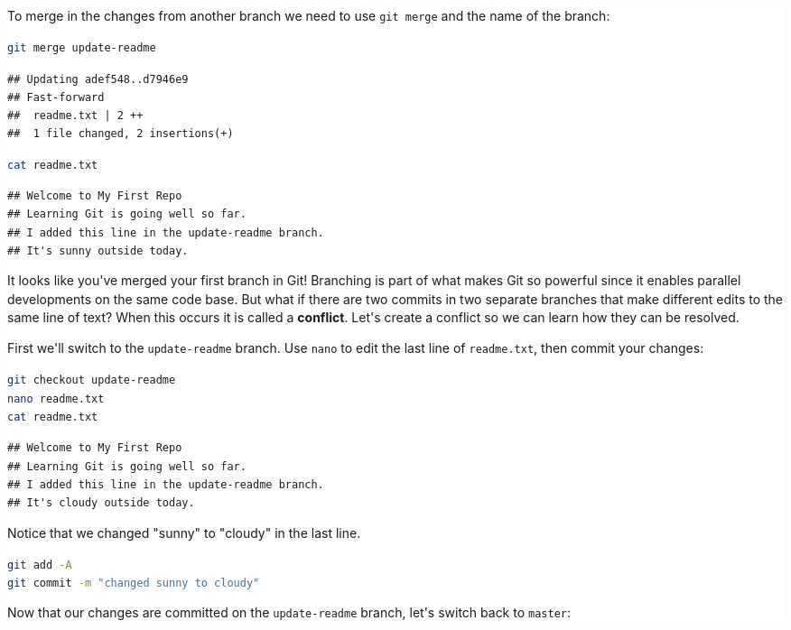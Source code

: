 To merge in the changes from another branch we need to use `git merge` and the
name of the branch:


```bash
git merge update-readme
```

```
## Updating adef548..d7946e9
## Fast-forward
##  readme.txt | 2 ++
##  1 file changed, 2 insertions(+)
```


```bash
cat readme.txt
```

```
## Welcome to My First Repo
## Learning Git is going well so far.
## I added this line in the update-readme branch.
## It's sunny outside today.
```

It looks like you've merged your first branch in Git! Branching is part of what
makes Git so powerful since it enables parallel developments on the same code
base. But what if there are two commits in two separate branches that make
different edits to the same line of text? When this occurs it is called a
**conflict**. Let's create a conflict so we can learn how they can be resolved.

First we'll switch to the `update-readme` branch. Use `nano` to edit the last
line of `readme.txt`, then commit your changes:


```bash
git checkout update-readme
nano readme.txt
cat readme.txt
```

```
## Welcome to My First Repo
## Learning Git is going well so far.
## I added this line in the update-readme branch.
## It's cloudy outside today.
```

Notice that we changed "sunny" to "cloudy" in the last line.


```bash
git add -A
git commit -m "changed sunny to cloudy"
```

Now that our changes are committed on the `update-readme` branch, let's switch
back to `master`:
